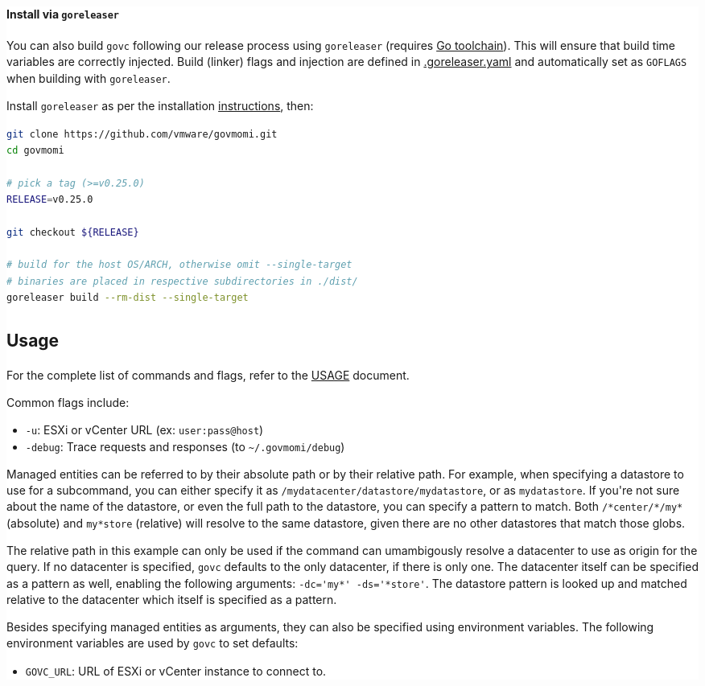 #### Install via `goreleaser`

You can also build `govc` following our release process using `goreleaser`
(requires [Go toolchain](https://golang.org/dl/)). This will ensure that build
time variables are correctly injected. Build (linker) flags and injection are
defined in [.goreleaser.yaml](./../.goreleaser.yml) and automatically set as
`GOFLAGS` when building with `goreleaser`.

Install `goreleaser` as per the installation
[instructions](https://goreleaser.com/install/), then:

```bash
git clone https://github.com/vmware/govmomi.git
cd govmomi

# pick a tag (>=v0.25.0)
RELEASE=v0.25.0

git checkout ${RELEASE}

# build for the host OS/ARCH, otherwise omit --single-target
# binaries are placed in respective subdirectories in ./dist/
goreleaser build --rm-dist --single-target
```

## Usage

For the complete list of commands and flags, refer to the [USAGE](USAGE.md) document.

Common flags include:

* `-u`: ESXi or vCenter URL (ex: `user:pass@host`)
* `-debug`: Trace requests and responses (to `~/.govmomi/debug`)

Managed entities can be referred to by their absolute path or by their relative
path. For example, when specifying a datastore to use for a subcommand, you can
either specify it as `/mydatacenter/datastore/mydatastore`, or as
`mydatastore`. If you're not sure about the name of the datastore, or even the
full path to the datastore, you can specify a pattern to match. Both
`/*center/*/my*` (absolute) and `my*store` (relative) will resolve to the same
datastore, given there are no other datastores that match those globs.

The relative path in this example can only be used if the command can
umambigously resolve a datacenter to use as origin for the query. If no
datacenter is specified, `govc` defaults to the only datacenter, if there is
only one. The datacenter itself can be specified as a pattern as well, enabling
the following arguments: `-dc='my*' -ds='*store'`. The datastore pattern is
looked up and matched relative to the datacenter which itself is specified as a
pattern.

Besides specifying managed entities as arguments, they can also be specified
using environment variables. The following environment variables are used by
`govc` to set defaults:

* `GOVC_URL`: URL of ESXi or vCenter instance to connect to.
